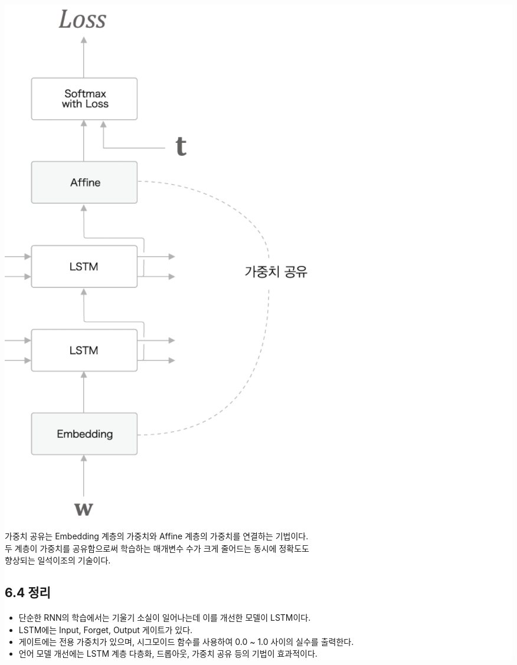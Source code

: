 ![13](/assets/images/LSTM/13.PNG)

가중치 공유는 Embedding 계층의 가중치와 Affine 계층의 가중치를 연결하는 기법이다.  
두 계층이 가중치를 공유함으로써 학습하는 매개변수 수가 크게 줄어드는 동시에 정확도도  
향상되는 일석이조의 기술이다.


6.4 정리
---

- 단순한 RNN의 학습에서는 기울기 소실이 일어나는데 이를 개선한 모델이 LSTM이다.
- LSTM에는 Input, Forget, Output 게이트가 있다.
- 게이트에는 전용 가중치가 있으며, 시그모이드 함수를 사용하여 0.0 ~ 1.0 사이의 실수를 출력한다.
- 언어 모델 개선에는 LSTM 계층 다층화, 드롭아웃, 가중치 공유 등의 기법이 효과적이다.
